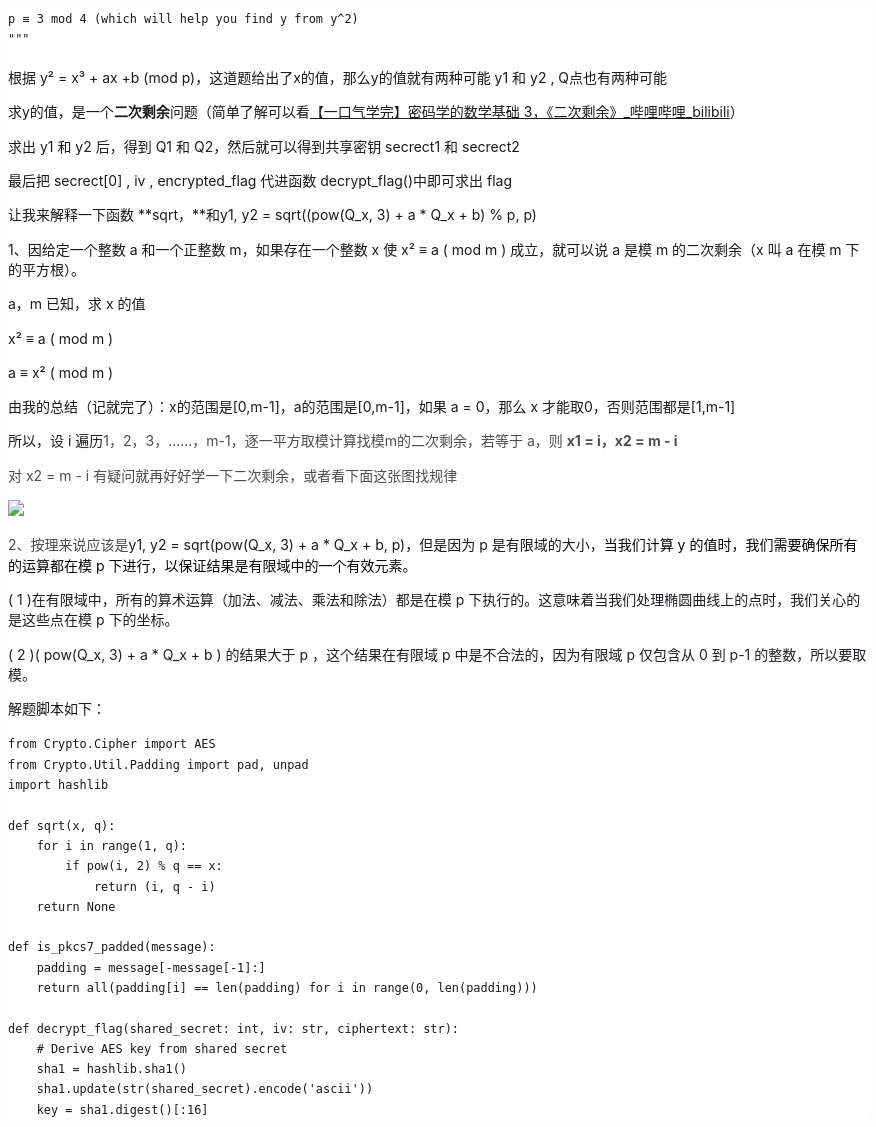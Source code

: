 ```plain
p ≡ 3 mod 4 (which will help you find y from y^2)
"""
```

<h4 id="qtTHC"></h4>
根据 y² = x³ + ax +b (mod p)，这道题给出了x的值，那么y的值就有两种可能 y1 和 y2 , Q点也有两种可能

求y的值，是一个**二次剩余**问题（简单了解可以看[【一口气学完】密码学的数学基础 3，《二次剩余》_哔哩哔哩_bilibili](https://www.bilibili.com/video/BV1xt4y1n7T5/?spm_id_from=333.337.search-card.all.click&vd_source=802632f153a1ecb77319c61fa70dccdf)）

求出 y1 和 y2 后，得到 Q1 和 Q2，然后就可以得到共享密钥 secrect1 和 secrect2

最后把 secrect[0] , iv , encrypted_flag 代进函数 decrypt_flag()中即可求出 flag



让我来解释一下函数 **sqrt，**和y1, y2 = sqrt((pow(Q_x, 3) + a * Q_x + b) % p, p)



1、因给定一个整数 a 和一个正整数 m，如果存在一个整数 x 使 x² ≡ a ( mod m ) 成立，就可以说 a 是模 m 的二次剩余（x 叫 a 在模 m 下的平方根）。

a，m 已知，求 x 的值

x² ≡ a ( mod m )

a ≡ x² ( mod m )

由我的总结（记就完了）：x的范围是[0,m-1]，a的范围是[0,m-1]，如果 a = 0，那么 x 才能取0，否则范围都是[1,m-1]

所以，设 i 遍历<font style="color:rgb(77, 77, 77);">1，2，3，……，m-1，逐一平方取模计算找模m的二次剩余，若等于 a，则 </font>**<font style="color:rgb(77, 77, 77);">x1 = i，x2 = m - i</font>**

<font style="color:rgb(77, 77, 77);">对 x2 = m - i 有疑问就再好好学一下二次剩余，或者看下面这张图找规律</font>

![](https://cdn.nlark.com/yuque/0/2024/png/47928994/1732173925177-e5a121f5-3a50-4801-996f-68b029436d1b.png)

<font style="color:rgb(77, 77, 77);"></font>

<font style="color:rgb(77, 77, 77);">2、按理来说应该是</font>y1, y2 = sqrt(pow(Q_x, 3) + a * Q_x + b, p)，但是因为 p 是有限域的大小，<font style="color:rgb(6, 6, 7);">当我们计算 y 的值时，我们需要确保所有的运算都在模 p</font><font style="color:rgb(6, 6, 7);"> 下进行，以保证结果是有限域中的一个有效元素。</font>

<font style="color:rgb(28, 31, 35);">( 1 )在有限域中，所有的算术运算（加法、减法、乘法和除法）都是在模 p 下执行的。这意味着当我们处理椭圆曲线上的点时，我们关心的是这些点在模 p 下的坐标。</font>

<font style="color:rgb(28, 31, 35);">( 2 )( pow(Q_x, 3) + a * Q_x + b ) 的结果大于 p ，这个结果在有限域 p 中是不合法的，因为有限域 p 仅包含从 0  到 p-1 的整数，所以要取模。</font>

<font style="color:rgb(28, 31, 35);"></font>

解题脚本如下：

```plain
from Crypto.Cipher import AES
from Crypto.Util.Padding import pad, unpad
import hashlib

def sqrt(x, q):
    for i in range(1, q):
        if pow(i, 2) % q == x:
            return (i, q - i)
    return None

def is_pkcs7_padded(message):
    padding = message[-message[-1]:]
    return all(padding[i] == len(padding) for i in range(0, len(padding)))

def decrypt_flag(shared_secret: int, iv: str, ciphertext: str):
    # Derive AES key from shared secret
    sha1 = hashlib.sha1()
    sha1.update(str(shared_secret).encode('ascii'))
    key = sha1.digest()[:16]
```